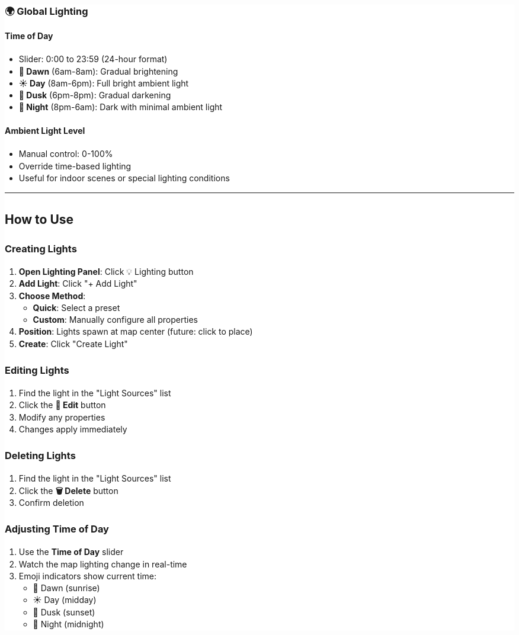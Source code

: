 ### 🌍 Global Lighting

#### **Time of Day**
- Slider: 0:00 to 23:59 (24-hour format)
- **🌅 Dawn** (6am-8am): Gradual brightening
- **☀️ Day** (8am-6pm): Full bright ambient light
- **🌇 Dusk** (6pm-8pm): Gradual darkening
- **🌙 Night** (8pm-6am): Dark with minimal ambient light

#### **Ambient Light Level**
- Manual control: 0-100%
- Override time-based lighting
- Useful for indoor scenes or special lighting conditions

---

## How to Use

### Creating Lights

1. **Open Lighting Panel**: Click 💡 Lighting button
2. **Add Light**: Click "+ Add Light"
3. **Choose Method**:
   - **Quick**: Select a preset
   - **Custom**: Manually configure all properties
4. **Position**: Lights spawn at map center (future: click to place)
5. **Create**: Click "Create Light"

### Editing Lights

1. Find the light in the "Light Sources" list
2. Click the **🔧 Edit** button
3. Modify any properties
4. Changes apply immediately

### Deleting Lights

1. Find the light in the "Light Sources" list
2. Click the **🗑️ Delete** button
3. Confirm deletion

### Adjusting Time of Day

1. Use the **Time of Day** slider
2. Watch the map lighting change in real-time
3. Emoji indicators show current time:
   - 🌅 Dawn (sunrise)
   - ☀️ Day (midday)
   - 🌇 Dusk (sunset)
   - 🌙 Night (midnight)
